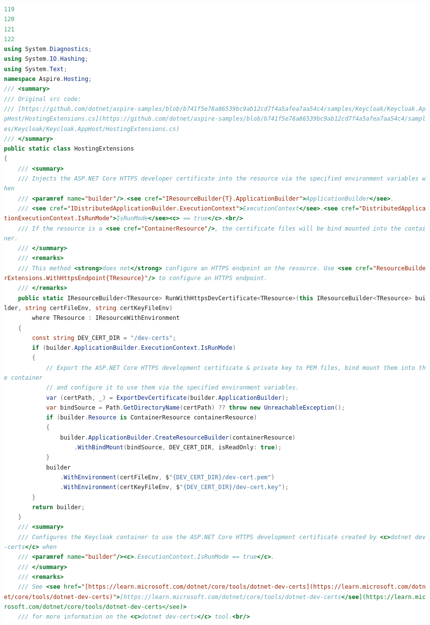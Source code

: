 ```csharp
119
120
121
122
using System.Diagnostics;
using System.IO.Hashing;
using System.Text;
namespace Aspire.Hosting;
/// <summary>
/// Original src code:
/// [https://github.com/dotnet/aspire-samples/blob/b741f5e78a86539bc9ab12cd7f4a5afea7aa54c4/samples/Keycloak/Keycloak.AppHost/HostingExtensions.cs](https://github.com/dotnet/aspire-samples/blob/b741f5e78a86539bc9ab12cd7f4a5afea7aa54c4/samples/Keycloak/Keycloak.AppHost/HostingExtensions.cs)
/// </summary>
public static class HostingExtensions
{
    /// <summary>
    /// Injects the ASP.NET Core HTTPS developer certificate into the resource via the specified environment variables when
    /// <paramref name="builder"/>.<see cref="IResourceBuilder{T}.ApplicationBuilder">ApplicationBuilder</see>.
    /// <see cref="IDistributedApplicationBuilder.ExecutionContext">ExecutionContext</see>.<see cref="DistributedApplicationExecutionContext.IsRunMode">IsRunMode</see><c> == true</c>.<br/>
    /// If the resource is a <see cref="ContainerResource"/>, the certificate files will be bind mounted into the container.
    /// </summary>
    /// <remarks>
    /// This method <strong>does not</strong> configure an HTTPS endpoint on the resource. Use <see cref="ResourceBuilderExtensions.WithHttpsEndpoint{TResource}"/> to configure an HTTPS endpoint.
    /// </remarks>
    public static IResourceBuilder<TResource> RunWithHttpsDevCertificate<TResource>(this IResourceBuilder<TResource> builder, string certFileEnv, string certKeyFileEnv)
        where TResource : IResourceWithEnvironment
    {
        const string DEV_CERT_DIR = "/dev-certs";
        if (builder.ApplicationBuilder.ExecutionContext.IsRunMode)
        {
            // Export the ASP.NET Core HTTPS development certificate & private key to PEM files, bind mount them into the container
            // and configure it to use them via the specified environment variables.
            var (certPath, _) = ExportDevCertificate(builder.ApplicationBuilder);
            var bindSource = Path.GetDirectoryName(certPath) ?? throw new UnreachableException();
            if (builder.Resource is ContainerResource containerResource)
            {
                builder.ApplicationBuilder.CreateResourceBuilder(containerResource)
                    .WithBindMount(bindSource, DEV_CERT_DIR, isReadOnly: true);
            }
            builder
                .WithEnvironment(certFileEnv, $"{DEV_CERT_DIR}/dev-cert.pem")
                .WithEnvironment(certKeyFileEnv, $"{DEV_CERT_DIR}/dev-cert.key");
        }
        return builder;
    }
    /// <summary>
    /// Configures the Keycloak container to use the ASP.NET Core HTTPS development certificate created by <c>dotnet dev-certs</c> when
    /// <paramref name="builder"/><c>.ExecutionContext.IsRunMode == true</c>.
    /// </summary>
    /// <remarks>
    /// See <see href="[https://learn.microsoft.com/dotnet/core/tools/dotnet-dev-certs](https://learn.microsoft.com/dotnet/core/tools/dotnet-dev-certs)">[https://learn.microsoft.com/dotnet/core/tools/dotnet-dev-certs</see](https://learn.microsoft.com/dotnet/core/tools/dotnet-dev-certs</see)>
    /// for more information on the <c>dotnet dev-certs</c> tool.<br/>
```